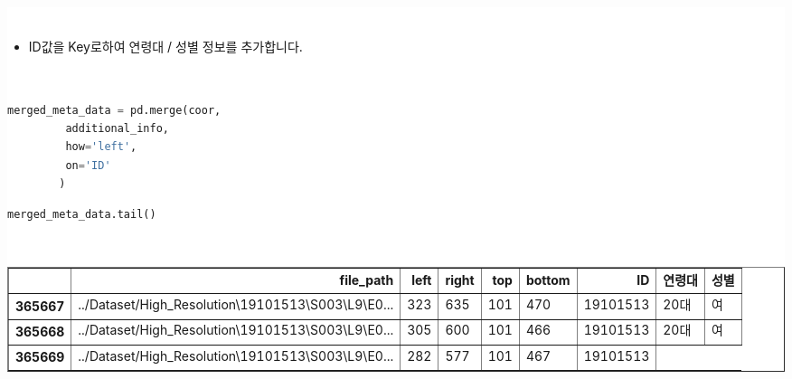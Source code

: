 <br>

* ID값을 Key로하여 연령대 / 성별 정보를 추가합니다.   

<br>

```python
merged_meta_data = pd.merge(coor,
         additional_info,
         how='left',
         on='ID'
        )
```


```python
merged_meta_data.tail()
```

<br>

<div>
<table border="1" class="dataframe">
  <thead>
    <tr style="text-align: right;">
      <th></th>
      <th>file_path</th>
      <th>left</th>
      <th>right</th>
      <th>top</th>
      <th>bottom</th>
      <th>ID</th>
      <th>연령대</th>
      <th>성별</th>
    </tr>
  </thead>
  <tbody>
    <tr>
      <th>365667</th>
      <td>../Dataset/High_Resolution\19101513\S003\L9\E0...</td>
      <td>323</td>
      <td>635</td>
      <td>101</td>
      <td>470</td>
      <td>19101513</td>
      <td>20대</td>
      <td>여</td>
    </tr>
    <tr>
      <th>365668</th>
      <td>../Dataset/High_Resolution\19101513\S003\L9\E0...</td>
      <td>305</td>
      <td>600</td>
      <td>101</td>
      <td>466</td>
      <td>19101513</td>
      <td>20대</td>
      <td>여</td>
    </tr>
    <tr>
      <th>365669</th>
      <td>../Dataset/High_Resolution\19101513\S003\L9\E0...</td>
      <td>282</td>
      <td>577</td>
      <td>101</td>
      <td>467</td>
      <td>19101513</td>